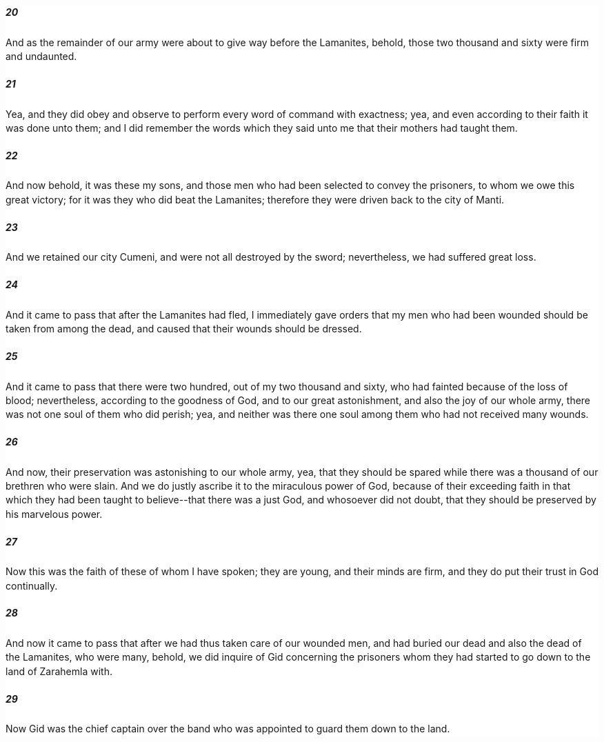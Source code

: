 ##### 20

And as the remainder of our army were about to give way before the Lamanites, behold, those two thousand and sixty were firm and undaunted.

##### 21

Yea, and they did obey and observe to perform every word of command with exactness; yea, and even according to their faith it was done unto them; and I did remember the words which they said unto me that their mothers had taught them.

##### 22

And now behold, it was these my sons, and those men who had been selected to convey the prisoners, to whom we owe this great victory; for it was they who did beat the Lamanites; therefore they were driven back to the city of Manti.

##### 23

And we retained our city Cumeni, and were not all destroyed by the sword; nevertheless, we had suffered great loss.

##### 24

And it came to pass that after the Lamanites had fled, I immediately gave orders that my men who had been wounded should be taken from among the dead, and caused that their wounds should be dressed.

##### 25

And it came to pass that there were two hundred, out of my two thousand and sixty, who had fainted because of the loss of blood; nevertheless, according to the goodness of God, and to our great astonishment, and also the joy of our whole army, there was not one soul of them who did perish; yea, and neither was there one soul among them who had not received many wounds.

##### 26

And now, their preservation was astonishing to our whole army, yea, that they should be spared while there was a thousand of our brethren who were slain. And we do justly ascribe it to the miraculous power of God, because of their exceeding faith in that which they had been taught to believe--that there was a just God, and whosoever did not doubt, that they should be preserved by his marvelous power.

##### 27

Now this was the faith of these of whom I have spoken; they are young, and their minds are firm, and they do put their trust in God continually.

##### 28

And now it came to pass that after we had thus taken care of our wounded men, and had buried our dead and also the dead of the Lamanites, who were many, behold, we did inquire of Gid concerning the prisoners whom they had started to go down to the land of Zarahemla with.

##### 29

Now Gid was the chief captain over the band who was appointed to guard them down to the land.
